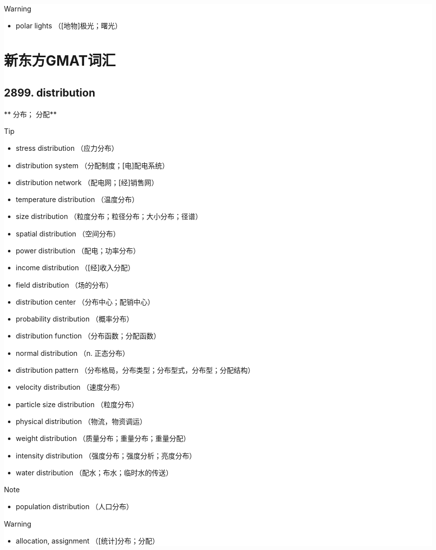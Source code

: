 > [!WARNING]
>
> - polar lights （[地物]极光；曙光）
>

# 新东方GMAT词汇

## 2899. distribution

** 分布； 分配**

> [!TIP]
>
> - stress distribution （应力分布）
>
> - distribution system （分配制度；[电]配电系统）
>
> - distribution network （配电网；[经]销售网）
>
> - temperature distribution （温度分布）
>
> - size distribution （粒度分布；粒径分布；大小分布；径谱）
>
> - spatial distribution （空间分布）
>
> - power distribution （配电；功率分布）
>
> - income distribution （[经]收入分配）
>
> - field distribution （场的分布）
>
> - distribution center （分布中心；配销中心）
>
> - probability distribution （概率分布）
>
> - distribution function （分布函数；分配函数）
>
> - normal distribution （n. 正态分布）
>
> - distribution pattern （分布格局，分布类型；分布型式，分布型；分配结构）
>
> - velocity distribution （速度分布）
>
> - particle size distribution （粒度分布）
>
> - physical distribution （物流，物资调运）
>
> - weight distribution （质量分布；重量分布；重量分配）
>
> - intensity distribution （强度分布；强度分析；亮度分布）
>
> - water distribution （配水；布水；临时水的传送）
>

> [!NOTE]
>
> - population distribution （人口分布）
>

> [!WARNING]
>
> - allocation, assignment （[统计]分布；分配）
>

